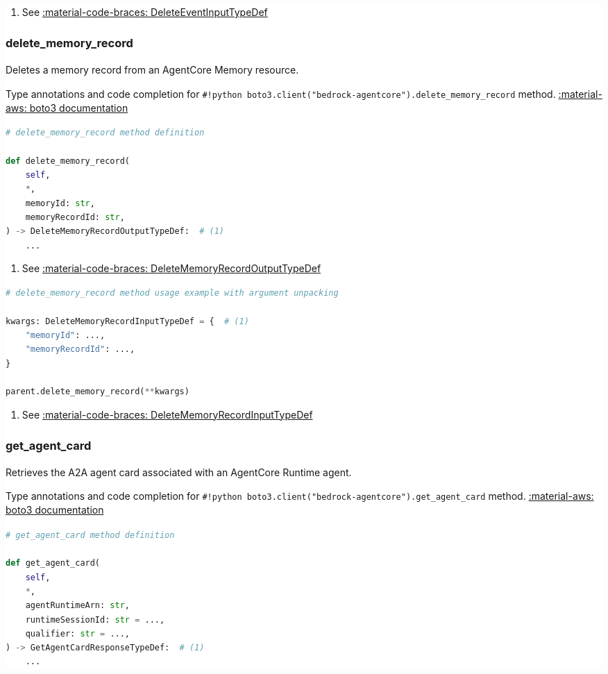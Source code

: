 1. See [:material-code-braces: DeleteEventInputTypeDef](./type_defs.md#deleteeventinputtypedef)

### delete\_memory\_record

Deletes a memory record from an AgentCore Memory resource.

Type annotations and code completion for `#!python boto3.client("bedrock-agentcore").delete_memory_record` method.
[:material-aws: boto3 documentation](https://boto3.amazonaws.com/v1/documentation/api/latest/reference/services/bedrock-agentcore/client/delete_memory_record.html)

```python
# delete_memory_record method definition

def delete_memory_record(
    self,
    *,
    memoryId: str,
    memoryRecordId: str,
) -> DeleteMemoryRecordOutputTypeDef:  # (1)
    ...
```

1. See [:material-code-braces: DeleteMemoryRecordOutputTypeDef](./type_defs.md#deletememoryrecordoutputtypedef)


```python
# delete_memory_record method usage example with argument unpacking

kwargs: DeleteMemoryRecordInputTypeDef = {  # (1)
    "memoryId": ...,
    "memoryRecordId": ...,
}

parent.delete_memory_record(**kwargs)
```

1. See [:material-code-braces: DeleteMemoryRecordInputTypeDef](./type_defs.md#deletememoryrecordinputtypedef)

### get\_agent\_card

Retrieves the A2A agent card associated with an AgentCore Runtime agent.

Type annotations and code completion for `#!python boto3.client("bedrock-agentcore").get_agent_card` method.
[:material-aws: boto3 documentation](https://boto3.amazonaws.com/v1/documentation/api/latest/reference/services/bedrock-agentcore/client/get_agent_card.html)

```python
# get_agent_card method definition

def get_agent_card(
    self,
    *,
    agentRuntimeArn: str,
    runtimeSessionId: str = ...,
    qualifier: str = ...,
) -> GetAgentCardResponseTypeDef:  # (1)
    ...
```
